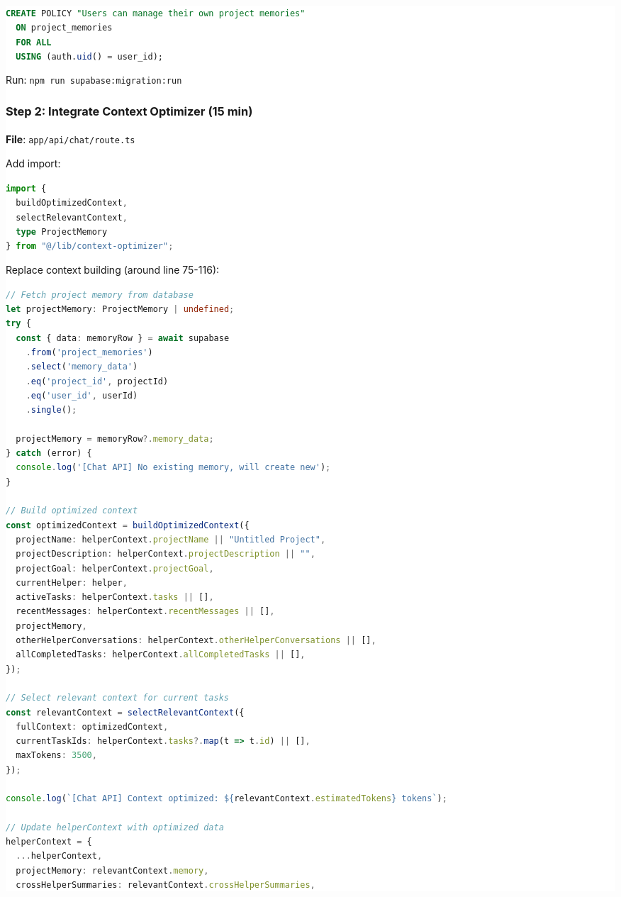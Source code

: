 ```sql
CREATE POLICY "Users can manage their own project memories"
  ON project_memories
  FOR ALL
  USING (auth.uid() = user_id);
```

Run: `npm run supabase:migration:run`

### Step 2: Integrate Context Optimizer (15 min)

**File**: `app/api/chat/route.ts`

Add import:
```typescript
import { 
  buildOptimizedContext, 
  selectRelevantContext,
  type ProjectMemory 
} from "@/lib/context-optimizer";
```

Replace context building (around line 75-116):
```typescript
// Fetch project memory from database
let projectMemory: ProjectMemory | undefined;
try {
  const { data: memoryRow } = await supabase
    .from('project_memories')
    .select('memory_data')
    .eq('project_id', projectId)
    .eq('user_id', userId)
    .single();
  
  projectMemory = memoryRow?.memory_data;
} catch (error) {
  console.log('[Chat API] No existing memory, will create new');
}

// Build optimized context
const optimizedContext = buildOptimizedContext({
  projectName: helperContext.projectName || "Untitled Project",
  projectDescription: helperContext.projectDescription || "",
  projectGoal: helperContext.projectGoal,
  currentHelper: helper,
  activeTasks: helperContext.tasks || [],
  recentMessages: helperContext.recentMessages || [],
  projectMemory,
  otherHelperConversations: helperContext.otherHelperConversations || [],
  allCompletedTasks: helperContext.allCompletedTasks || [],
});

// Select relevant context for current tasks
const relevantContext = selectRelevantContext({
  fullContext: optimizedContext,
  currentTaskIds: helperContext.tasks?.map(t => t.id) || [],
  maxTokens: 3500,
});

console.log(`[Chat API] Context optimized: ${relevantContext.estimatedTokens} tokens`);

// Update helperContext with optimized data
helperContext = {
  ...helperContext,
  projectMemory: relevantContext.memory,
  crossHelperSummaries: relevantContext.crossHelperSummaries,
```
